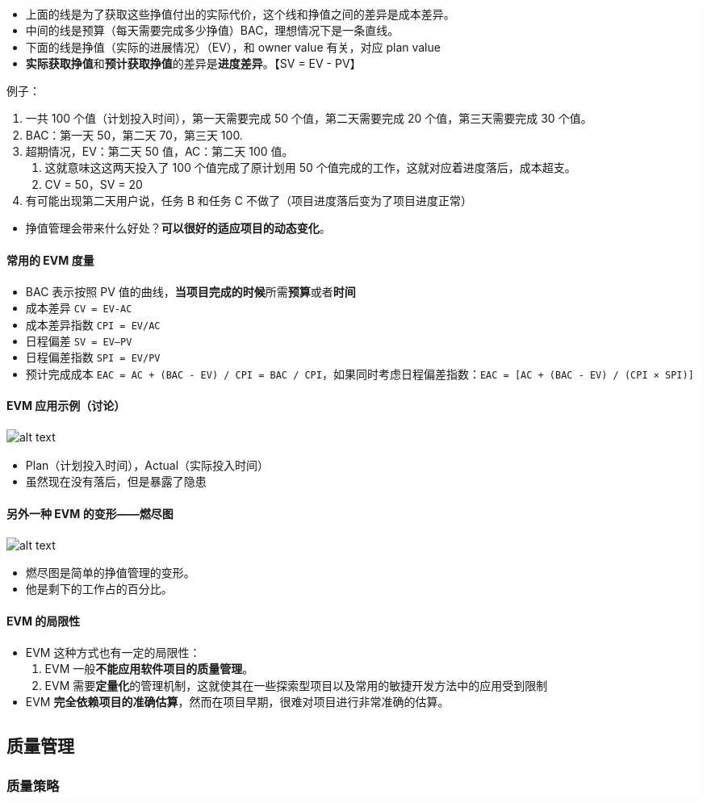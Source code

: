 - 上面的线是为了获取这些挣值付出的实际代价，这个线和挣值之间的差异是成本差异。
- 中间的线是预算（每天需要完成多少挣值）BAC，理想情况下是一条直线。
- 下面的线是挣值（实际的进展情况）（EV），和 owner value 有关，对应 plan value
- **实际获取挣值**和**预计获取挣值**的差异是**进度差异**。【SV = EV - PV】

例子：

1. 一共 100 个值（计划投入时间），第一天需要完成 50 个值，第二天需要完成 20 个值，第三天需要完成 30 个值。
2. BAC：第一天 50，第二天 70，第三天 100.
3. 超期情况，EV：第二天 50 值，AC：第二天 100 值。
   1. 这就意味这这两天投入了 100 个值完成了原计划用 50 个值完成的工作，这就对应着进度落后，成本超支。
   2. CV = 50，SV = 20
4. 有可能出现第二天用户说，任务 B 和任务 C 不做了（项目进度落后变为了项目进度正常）

- 挣值管理会带来什么好处？**可以很好的适应项目的动态变化**。

#### 常用的 EVM 度量

- BAC 表示按照 PV 值的曲线，**当项目完成的时候**所需**预算**或者**时间**
- 成本差异 `CV = EV-AC`
- 成本差异指数 `CPI = EV/AC`
- 日程偏差 `SV = EV–PV`
- 日程偏差指数 `SPI = EV/PV`
- 预计完成成本 `EAC = AC + (BAC - EV) / CPI = BAC / CPI`，如果同时考虑日程偏差指数：`EAC = [AC + (BAC - EV) / (CPI × SPI)]`



#### EVM 应用示例（讨论）

![alt text](https://fredq.oss-cn-nanjing.aliyuncs.com/software_quality/image-21.png)

- Plan（计划投入时间），Actual（实际投入时间）
- 虽然现在没有落后，但是暴露了隐患



#### 另外一种 EVM 的变形——燃尽图

![alt text](https://fredq.oss-cn-nanjing.aliyuncs.com/software_quality/image-22.png)

- 燃尽图是简单的挣值管理的变形。
- 他是剩下的工作占的百分比。

#### EVM 的局限性

- EVM 这种方式也有一定的局限性：
  1. EVM 一般**不能应用软件项目的质量管理**。
  2. EVM 需要**定量化**的管理机制，这就使其在一些探索型项目以及常用的敏捷开发方法中的应用受到限制
- EVM **完全依赖项目的准确估算**，然而在项目早期，很难对项目进行非常准确的估算。



## 质量管理

### 质量策略
